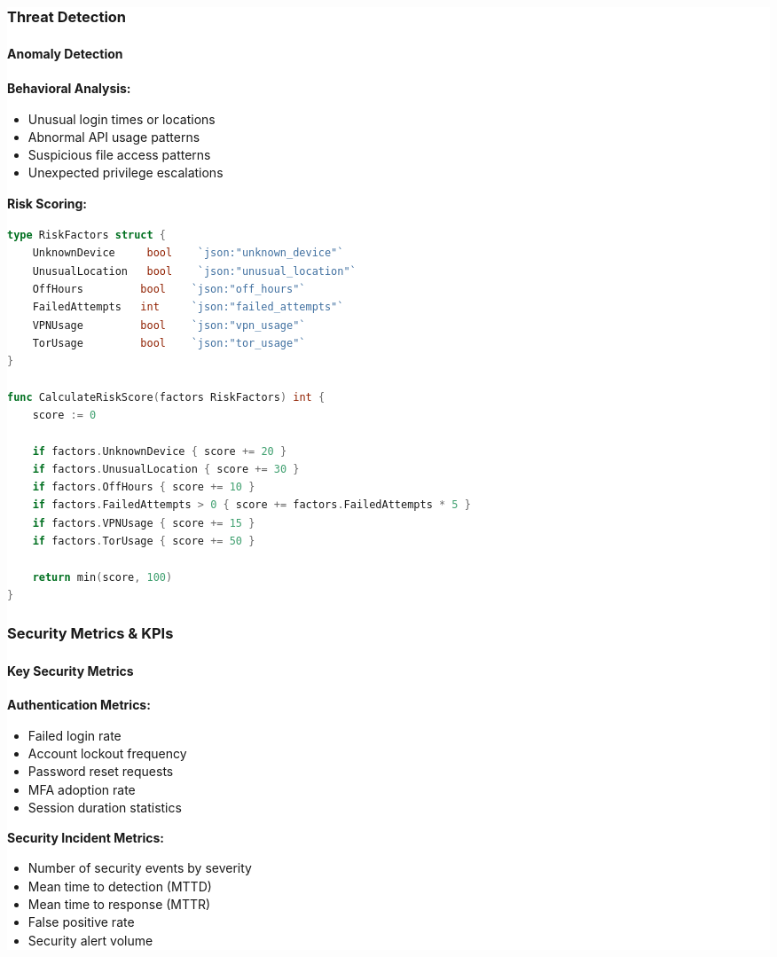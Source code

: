 ### Threat Detection

#### Anomaly Detection

**Behavioral Analysis:**
- Unusual login times or locations
- Abnormal API usage patterns
- Suspicious file access patterns
- Unexpected privilege escalations

**Risk Scoring:**
```go
type RiskFactors struct {
    UnknownDevice     bool    `json:"unknown_device"`
    UnusualLocation   bool    `json:"unusual_location"`
    OffHours         bool    `json:"off_hours"`
    FailedAttempts   int     `json:"failed_attempts"`
    VPNUsage         bool    `json:"vpn_usage"`
    TorUsage         bool    `json:"tor_usage"`
}

func CalculateRiskScore(factors RiskFactors) int {
    score := 0
    
    if factors.UnknownDevice { score += 20 }
    if factors.UnusualLocation { score += 30 }
    if factors.OffHours { score += 10 }
    if factors.FailedAttempts > 0 { score += factors.FailedAttempts * 5 }
    if factors.VPNUsage { score += 15 }
    if factors.TorUsage { score += 50 }
    
    return min(score, 100)
}
```

### Security Metrics & KPIs

#### Key Security Metrics

**Authentication Metrics:**
- Failed login rate
- Account lockout frequency
- Password reset requests
- MFA adoption rate
- Session duration statistics

**Security Incident Metrics:**
- Number of security events by severity
- Mean time to detection (MTTD)
- Mean time to response (MTTR)
- False positive rate
- Security alert volume
